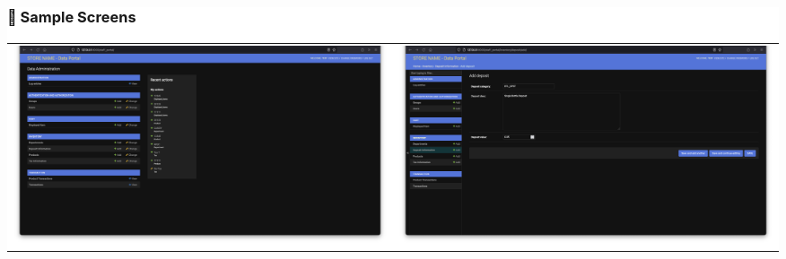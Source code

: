 ### 📸 Sample Screens
<table>
  <tr>
    <td><img src="screenshots/Screenshot_11.png" alt="Screenshot 11" /></td>
    <td><img src="screenshots/Screenshot_12.png" alt="Screenshot 12" /></td>
  </tr>
  <tr>